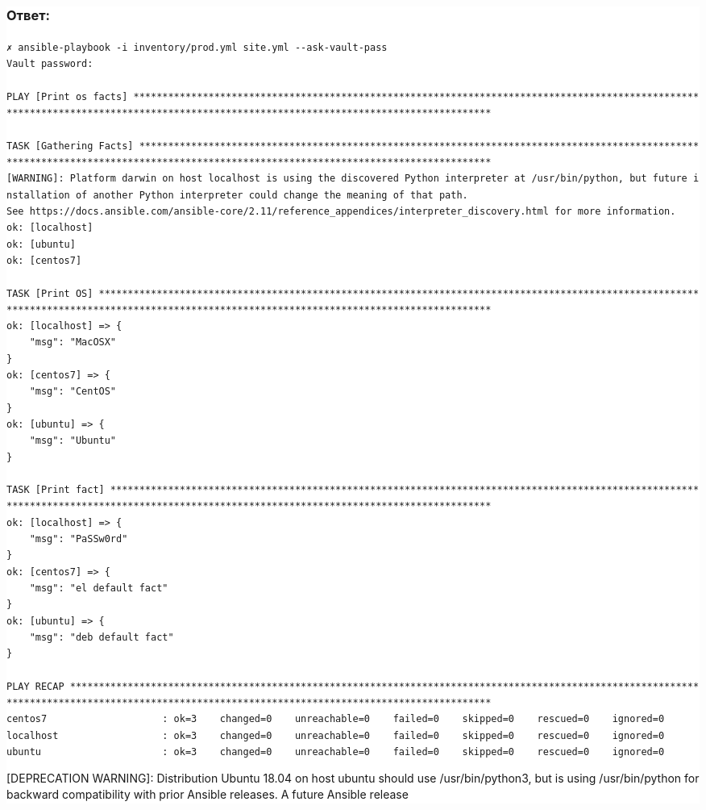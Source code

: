 ### Ответ:

```
✗ ansible-playbook -i inventory/prod.yml site.yml --ask-vault-pass
Vault password:

PLAY [Print os facts] **************************************************************************************************************************************************************************************

TASK [Gathering Facts] *************************************************************************************************************************************************************************************
[WARNING]: Platform darwin on host localhost is using the discovered Python interpreter at /usr/bin/python, but future installation of another Python interpreter could change the meaning of that path.
See https://docs.ansible.com/ansible-core/2.11/reference_appendices/interpreter_discovery.html for more information.
ok: [localhost]
ok: [ubuntu]
ok: [centos7]

TASK [Print OS] ********************************************************************************************************************************************************************************************
ok: [localhost] => {
    "msg": "MacOSX"
}
ok: [centos7] => {
    "msg": "CentOS"
}
ok: [ubuntu] => {
    "msg": "Ubuntu"
}

TASK [Print fact] ******************************************************************************************************************************************************************************************
ok: [localhost] => {
    "msg": "PaSSw0rd"
}
ok: [centos7] => {
    "msg": "el default fact"
}
ok: [ubuntu] => {
    "msg": "deb default fact"
}

PLAY RECAP *************************************************************************************************************************************************************************************************
centos7                    : ok=3    changed=0    unreachable=0    failed=0    skipped=0    rescued=0    ignored=0
localhost                  : ok=3    changed=0    unreachable=0    failed=0    skipped=0    rescued=0    ignored=0
ubuntu                     : ok=3    changed=0    unreachable=0    failed=0    skipped=0    rescued=0    ignored=0
```


[DEPRECATION WARNING]: Distribution Ubuntu 18.04 on host ubuntu should use /usr/bin/python3, but is using /usr/bin/python for backward compatibility with prior Ansible releases. A future Ansible release